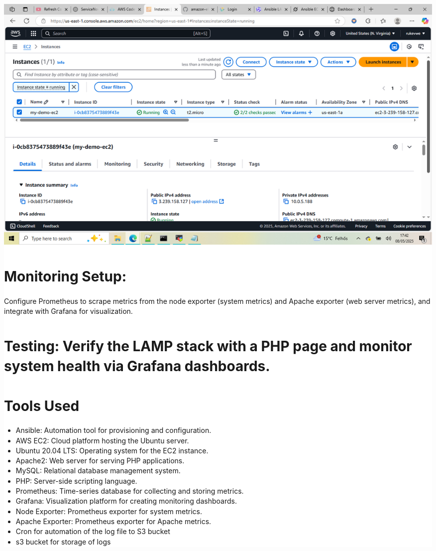 ![networ server](https://github.com/rukevweubio/End-to-End-LAMP-Stack-Automation-and-Monitoring-on-AWS-EC2-using-Ansible-Prometheus-Grafana-/blob/main/ansibles/picture/Screenshot%20(686).png)


# Monitoring Setup:
Configure Prometheus to scrape metrics from the node exporter (system metrics) and Apache exporter (web server metrics), and integrate with Grafana for visualization.

# Testing: Verify the LAMP stack with a PHP page and monitor system health via Grafana dashboards.

# Tools Used
* Ansible: Automation tool for provisioning and configuration.
* AWS EC2: Cloud platform hosting the Ubuntu server.
* Ubuntu 20.04 LTS: Operating system for the EC2 instance.
* Apache2: Web server for serving PHP applications.
* MySQL: Relational database management system.
* PHP: Server-side scripting language.
* Prometheus: Time-series database for collecting and storing metrics.
* Grafana: Visualization platform for creating monitoring dashboards.
* Node Exporter: Prometheus exporter for system metrics.
* Apache Exporter: Prometheus exporter for Apache metrics.
* Cron for automation of the log file to S3 bucket
* s3 bucket for storage of  logs 

